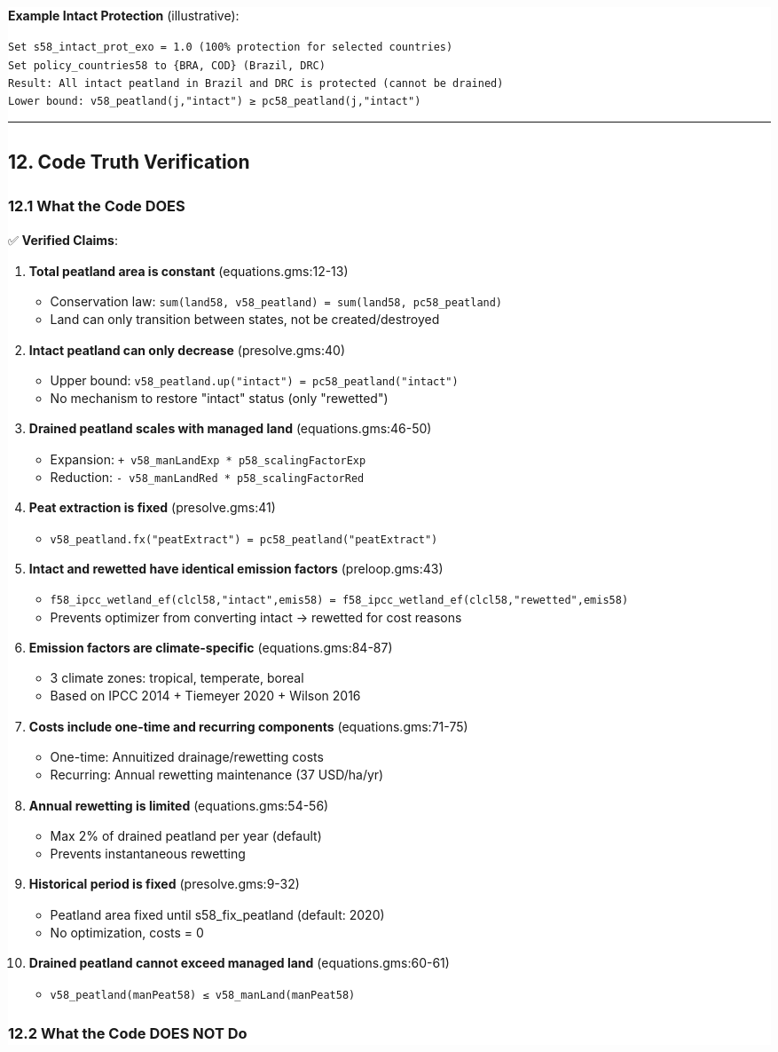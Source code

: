 **Example Intact Protection** (illustrative):
```
Set s58_intact_prot_exo = 1.0 (100% protection for selected countries)
Set policy_countries58 to {BRA, COD} (Brazil, DRC)
Result: All intact peatland in Brazil and DRC is protected (cannot be drained)
Lower bound: v58_peatland(j,"intact") ≥ pc58_peatland(j,"intact")
```

---

## 12. Code Truth Verification

### 12.1 What the Code DOES

✅ **Verified Claims**:

1. **Total peatland area is constant** (equations.gms:12-13)
   - Conservation law: `sum(land58, v58_peatland) = sum(land58, pc58_peatland)`
   - Land can only transition between states, not be created/destroyed

2. **Intact peatland can only decrease** (presolve.gms:40)
   - Upper bound: `v58_peatland.up("intact") = pc58_peatland("intact")`
   - No mechanism to restore "intact" status (only "rewetted")

3. **Drained peatland scales with managed land** (equations.gms:46-50)
   - Expansion: `+ v58_manLandExp * p58_scalingFactorExp`
   - Reduction: `- v58_manLandRed * p58_scalingFactorRed`

4. **Peat extraction is fixed** (presolve.gms:41)
   - `v58_peatland.fx("peatExtract") = pc58_peatland("peatExtract")`

5. **Intact and rewetted have identical emission factors** (preloop.gms:43)
   - `f58_ipcc_wetland_ef(clcl58,"intact",emis58) = f58_ipcc_wetland_ef(clcl58,"rewetted",emis58)`
   - Prevents optimizer from converting intact → rewetted for cost reasons

6. **Emission factors are climate-specific** (equations.gms:84-87)
   - 3 climate zones: tropical, temperate, boreal
   - Based on IPCC 2014 + Tiemeyer 2020 + Wilson 2016

7. **Costs include one-time and recurring components** (equations.gms:71-75)
   - One-time: Annuitized drainage/rewetting costs
   - Recurring: Annual rewetting maintenance (37 USD/ha/yr)

8. **Annual rewetting is limited** (equations.gms:54-56)
   - Max 2% of drained peatland per year (default)
   - Prevents instantaneous rewetting

9. **Historical period is fixed** (presolve.gms:9-32)
   - Peatland area fixed until s58_fix_peatland (default: 2020)
   - No optimization, costs = 0

10. **Drained peatland cannot exceed managed land** (equations.gms:60-61)
    - `v58_peatland(manPeat58) ≤ v58_manLand(manPeat58)`

### 12.2 What the Code DOES NOT Do
